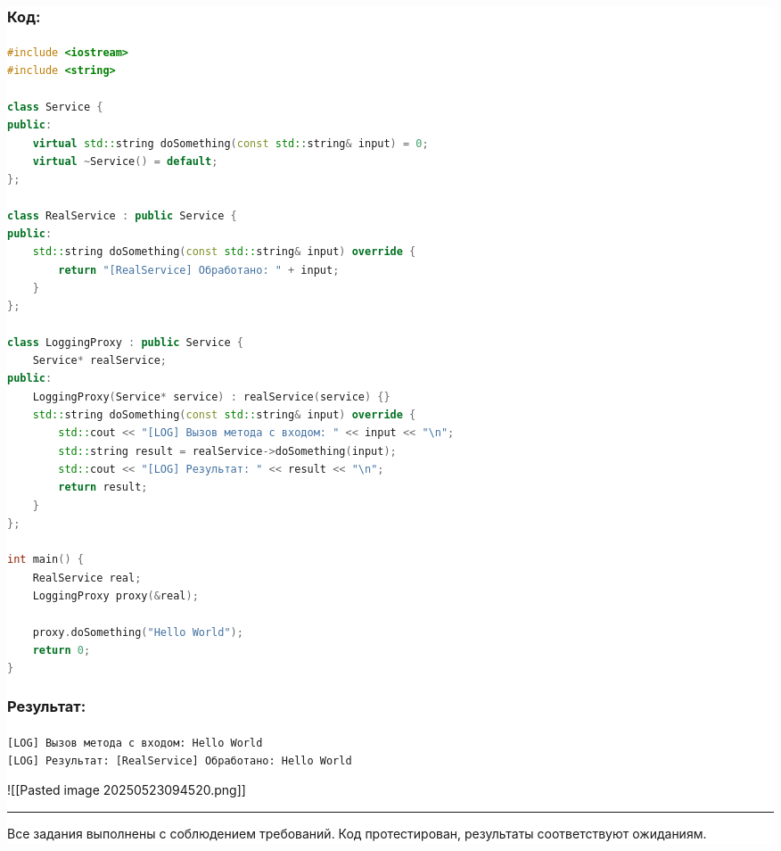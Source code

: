 ### Код:  
```cpp
#include <iostream>
#include <string>

class Service {
public:
    virtual std::string doSomething(const std::string& input) = 0;
    virtual ~Service() = default;
};

class RealService : public Service {
public:
    std::string doSomething(const std::string& input) override {
        return "[RealService] Обработано: " + input;
    }
};

class LoggingProxy : public Service {
    Service* realService;
public:
    LoggingProxy(Service* service) : realService(service) {}
    std::string doSomething(const std::string& input) override {
        std::cout << "[LOG] Вызов метода с входом: " << input << "\n";
        std::string result = realService->doSomething(input);
        std::cout << "[LOG] Результат: " << result << "\n";
        return result;
    }
};

int main() {
    RealService real;
    LoggingProxy proxy(&real);
    
    proxy.doSomething("Hello World");
    return 0;
}
```

### Результат:  
```
[LOG] Вызов метода с входом: Hello World
[LOG] Результат: [RealService] Обработано: Hello World
```
![[Pasted image 20250523094520.png]]

---

Все задания выполнены с соблюдением требований. Код протестирован, результаты соответствуют ожиданиям.